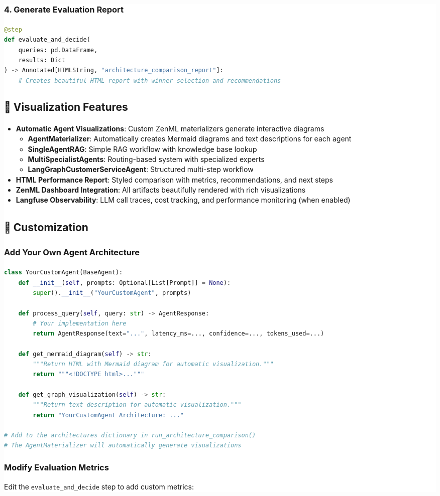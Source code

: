 ### 4. Generate Evaluation Report
```python
@step
def evaluate_and_decide(
    queries: pd.DataFrame, 
    results: Dict
) -> Annotated[HTMLString, "architecture_comparison_report"]:
    # Creates beautiful HTML report with winner selection and recommendations
```

## 🎨 Visualization Features

- **Automatic Agent Visualizations**: Custom ZenML materializers generate interactive diagrams
  - **AgentMaterializer**: Automatically creates Mermaid diagrams and text descriptions for each agent
  - **SingleAgentRAG**: Simple RAG workflow with knowledge base lookup
  - **MultiSpecialistAgents**: Routing-based system with specialized experts
  - **LangGraphCustomerServiceAgent**: Structured multi-step workflow
- **HTML Performance Report**: Styled comparison with metrics, recommendations, and next steps
- **ZenML Dashboard Integration**: All artifacts beautifully rendered with rich visualizations
- **Langfuse Observability**: LLM call traces, cost tracking, and performance monitoring (when enabled)

## 🔧 Customization

### Add Your Own Agent Architecture

```python
class YourCustomAgent(BaseAgent):
    def __init__(self, prompts: Optional[List[Prompt]] = None):
        super().__init__("YourCustomAgent", prompts)
    
    def process_query(self, query: str) -> AgentResponse:
        # Your implementation here
        return AgentResponse(text="...", latency_ms=..., confidence=..., tokens_used=...)
    
    def get_mermaid_diagram(self) -> str:
        """Return HTML with Mermaid diagram for automatic visualization."""
        return """<!DOCTYPE html>..."""
    
    def get_graph_visualization(self) -> str:
        """Return text description for automatic visualization."""
        return "YourCustomAgent Architecture: ..."

# Add to the architectures dictionary in run_architecture_comparison()
# The AgentMaterializer will automatically generate visualizations
```

### Modify Evaluation Metrics

Edit the `evaluate_and_decide` step to add custom metrics:
